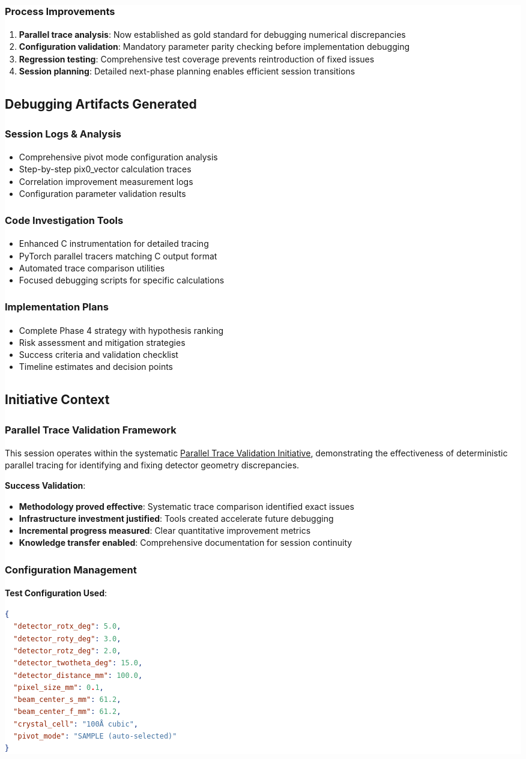 ### **Process Improvements**
1. **Parallel trace analysis**: Now established as gold standard for debugging numerical discrepancies
2. **Configuration validation**: Mandatory parameter parity checking before implementation debugging
3. **Regression testing**: Comprehensive test coverage prevents reintroduction of fixed issues
4. **Session planning**: Detailed next-phase planning enables efficient session transitions

## Debugging Artifacts Generated

### **Session Logs & Analysis**
- Comprehensive pivot mode configuration analysis
- Step-by-step pix0_vector calculation traces
- Correlation improvement measurement logs
- Configuration parameter validation results

### **Code Investigation Tools**
- Enhanced C instrumentation for detailed tracing
- PyTorch parallel tracers matching C output format
- Automated trace comparison utilities
- Focused debugging scripts for specific calculations

### **Implementation Plans**
- Complete Phase 4 strategy with hypothesis ranking
- Risk assessment and mitigation strategies
- Success criteria and validation checklist
- Timeline estimates and decision points

## Initiative Context

### **Parallel Trace Validation Framework**
This session operates within the systematic [Parallel Trace Validation Initiative](../initiatives/parallel-trace-validation/docs/rd-plan.md), demonstrating the effectiveness of deterministic parallel tracing for identifying and fixing detector geometry discrepancies.

**Success Validation**:
- **Methodology proved effective**: Systematic trace comparison identified exact issues
- **Infrastructure investment justified**: Tools created accelerate future debugging
- **Incremental progress measured**: Clear quantitative improvement metrics
- **Knowledge transfer enabled**: Comprehensive documentation for session continuity

### **Configuration Management**
**Test Configuration Used**:
```json
{
  "detector_rotx_deg": 5.0,
  "detector_roty_deg": 3.0,
  "detector_rotz_deg": 2.0,
  "detector_twotheta_deg": 15.0,
  "detector_distance_mm": 100.0,
  "pixel_size_mm": 0.1,
  "beam_center_s_mm": 61.2,
  "beam_center_f_mm": 61.2,
  "crystal_cell": "100Å cubic",
  "pivot_mode": "SAMPLE (auto-selected)"
}
```
